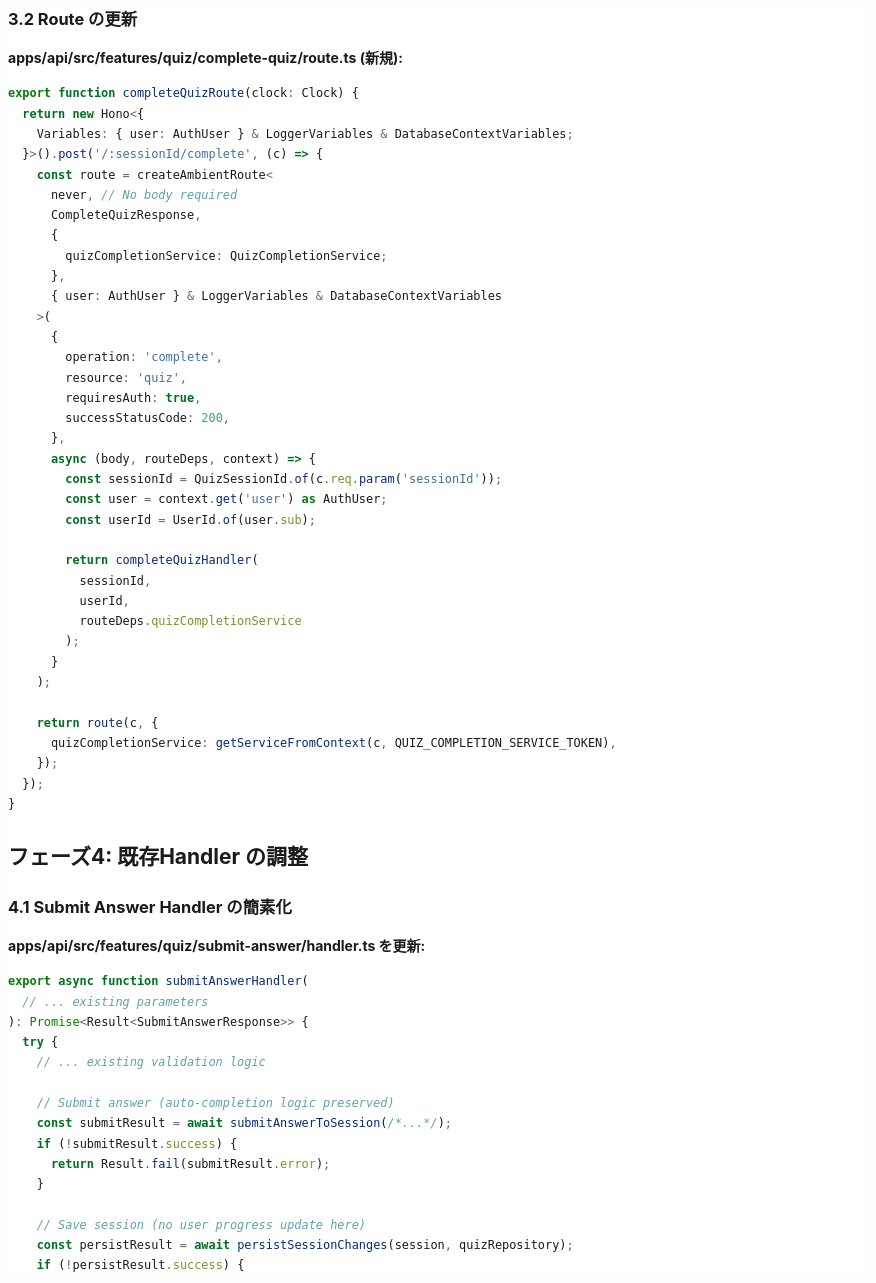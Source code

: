 ### 3.2 Route の更新

**apps/api/src/features/quiz/complete-quiz/route.ts (新規):**
```typescript
export function completeQuizRoute(clock: Clock) {
  return new Hono<{
    Variables: { user: AuthUser } & LoggerVariables & DatabaseContextVariables;
  }>().post('/:sessionId/complete', (c) => {
    const route = createAmbientRoute<
      never, // No body required
      CompleteQuizResponse,
      {
        quizCompletionService: QuizCompletionService;
      },
      { user: AuthUser } & LoggerVariables & DatabaseContextVariables
    >(
      {
        operation: 'complete',
        resource: 'quiz',
        requiresAuth: true,
        successStatusCode: 200,
      },
      async (body, routeDeps, context) => {
        const sessionId = QuizSessionId.of(c.req.param('sessionId'));
        const user = context.get('user') as AuthUser;
        const userId = UserId.of(user.sub);

        return completeQuizHandler(
          sessionId,
          userId,
          routeDeps.quizCompletionService
        );
      }
    );

    return route(c, {
      quizCompletionService: getServiceFromContext(c, QUIZ_COMPLETION_SERVICE_TOKEN),
    });
  });
}
```

## フェーズ4: 既存Handler の調整

### 4.1 Submit Answer Handler の簡素化

**apps/api/src/features/quiz/submit-answer/handler.ts を更新:**
```typescript
export async function submitAnswerHandler(
  // ... existing parameters
): Promise<Result<SubmitAnswerResponse>> {
  try {
    // ... existing validation logic

    // Submit answer (auto-completion logic preserved)
    const submitResult = await submitAnswerToSession(/*...*/);
    if (!submitResult.success) {
      return Result.fail(submitResult.error);
    }

    // Save session (no user progress update here)
    const persistResult = await persistSessionChanges(session, quizRepository);
    if (!persistResult.success) {
```